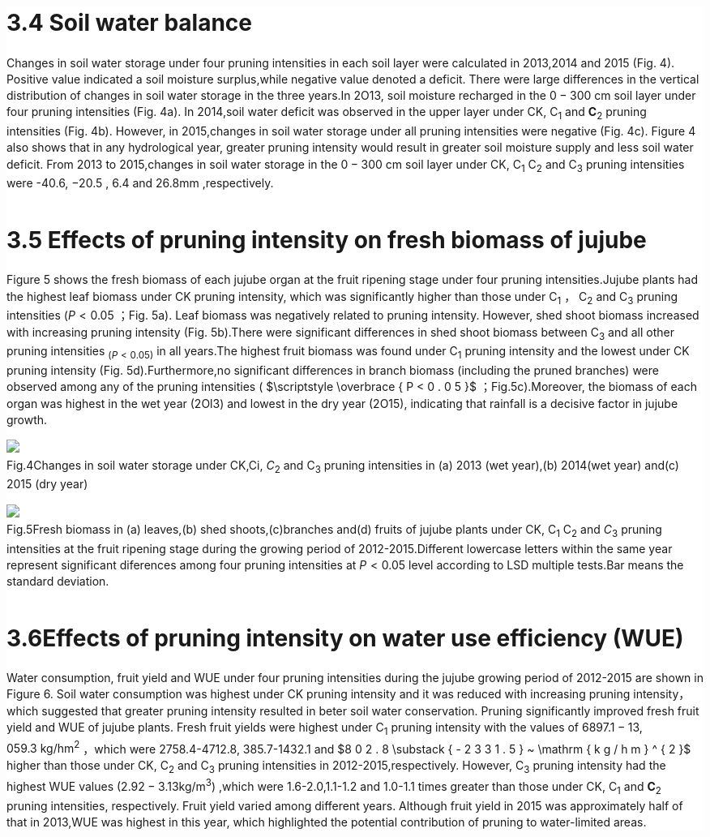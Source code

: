 # 3.4 Soil water balance

Changes in soil water storage under four pruning intensities in each soil layer were calculated in 2013,2014 and 2015 (Fig. 4). Positive value indicated a soil moisture surplus,while negative value denoted a deficit. There were large differences in the vertical distribution of changes in soil water storage in the three years.In 2O13, soil moisture recharged in the $0 { - } 3 0 0 ~ \mathrm { c m }$ soil layer under four pruning intensities (Fig. 4a). In 2014,soil water deficit was observed in the upper layer under CK, $\mathrm { C } _ { 1 }$ and $\mathbf { C } _ { 2 }$ pruning intensities (Fig. 4b). However, in 2015,changes in soil water storage under all pruning intensities were negative (Fig. 4c). Figure 4 also shows that in any hydrological year, greater pruning intensity would result in greater soil moisture supply and less soil water deficit. From 2013 to 2015,changes in soil water storage in the $0 { - } 3 0 0 ~ \mathrm { c m }$ soil layer under CK, $\mathrm { C } _ { 1 }$ $\mathrm { C } _ { 2 }$ and $\mathrm { C } _ { 3 }$ pruning intensities were -40.6, $- 2 0 . 5$ , 6.4 and $2 6 . 8 \mathrm { m m }$ ,respectively.

# 3.5 Effects of pruning intensity on fresh biomass of jujube

Figure 5 shows the fresh biomass of each jujube organ at the fruit ripening stage under four pruning intensities.Jujube plants had the highest leaf biomass under CK pruning intensity, which was significantly higher than those under $\mathrm { C } _ { 1 }$ ， $\mathrm { C } _ { 2 }$ and $\mathrm { C } _ { 3 }$ pruning intensities $( P { < } 0 . 0 5$ ；Fig. 5a). Leaf biomass was negatively related to pruning intensity. However, shed shoot biomass increased with increasing pruning intensity (Fig. 5b).There were significant differences in shed shoot biomass between $\mathrm { C } _ { 3 }$ and all other pruning intensities $_ { ( P < 0 . 0 5 ) }$ in all years.The highest fruit biomass was found under $\mathrm { C } _ { 1 }$ pruning intensity and the lowest under CK pruning intensity (Fig. 5d).Furthermore,no significant differences in branch biomass (including the pruned branches) were observed among any of the pruning intensities ( $\scriptstyle \overbrace { P < 0 . 0 5 }$ ；Fig.5c).Moreover, the biomass of each organ was highest in the wet year (2Ol3) and lowest in the dry year (2O15), indicating that rainfall is a decisive factor in jujube growth.

![](images/04b65062b43ce6dded255bd1e9747ee8800f1d8375f0a33bd048456b7036d019.jpg)  
Fig.4Changes in soil water storage under CK,Ci, $C _ { 2 }$ and $\mathrm { C } _ { 3 }$ pruning intensities in (a) 2013 (wet year),(b) 2014(wet year) and(c) 2015 (dry year)

![](images/500c2f17399b0716abcbdeea6459eba3ca1369aefca41a1d6ac37ee4a49a2a0e.jpg)  
Fig.5Fresh biomass in (a) leaves,(b) shed shoots,(c)branches and(d) fruits of jujube plants under CK, $\mathrm { C } _ { 1 }$ $\mathrm { C } _ { 2 }$ and $C _ { 3 }$ pruning intensities at the fruit ripening stage during the growing period of 2012-2015.Different lowercase letters within the same year represent significant diferences among four pruning intensities at $P { < } 0 . 0 5$ level according to LSD multiple tests.Bar means the standard deviation.

# 3.6Effects of pruning intensity on water use efficiency (WUE)

Water consumption, fruit yield and WUE under four pruning intensities during the jujube growing period of 2012-2015 are shown in Figure 6. Soil water consumption was highest under CK pruning intensity and it was reduced with increasing pruning intensity， which suggested that greater pruning intensity resulted in beter soil water conservation. Pruning significantly improved fresh fruit yield and WUE of jujube plants. Fresh fruit yields were highest under $\mathrm { C } _ { 1 }$ pruning intensity with the values of $6 8 9 7 . 1 - 1 3 , 0 5 9 . 3 ~ \mathrm { k g / h m } ^ { 2 }$ ，which were 2758.4-4712.8, 385.7-1432.1 and $8 0 2 . 8 \substack { - 2 3 3 1 . 5 } ~ \mathrm { k g / h m } ^ { 2 }$ higher than those under CK, $\mathrm { C } _ { 2 }$ and $\mathrm { C } _ { 3 }$ pruning intensities in 2012-2015,respectively. However, $\mathrm { C } _ { 3 }$ pruning intensity had the highest WUE values $( 2 . 9 2 { - } 3 . 1 3 \mathrm { k g / m } ^ { 3 } )$ ,which were 1.6-2.0,1.1-1.2 and 1.0-1.1 times greater than those under CK, $\mathrm { C } _ { 1 }$ and $\mathbf { C } _ { 2 }$ pruning intensities, respectively. Fruit yield varied among different years. Although fruit yield in 2015 was approximately half of that in 2013,WUE was highest in this year, which highlighted the potential contribution of pruning to water-limited areas.
